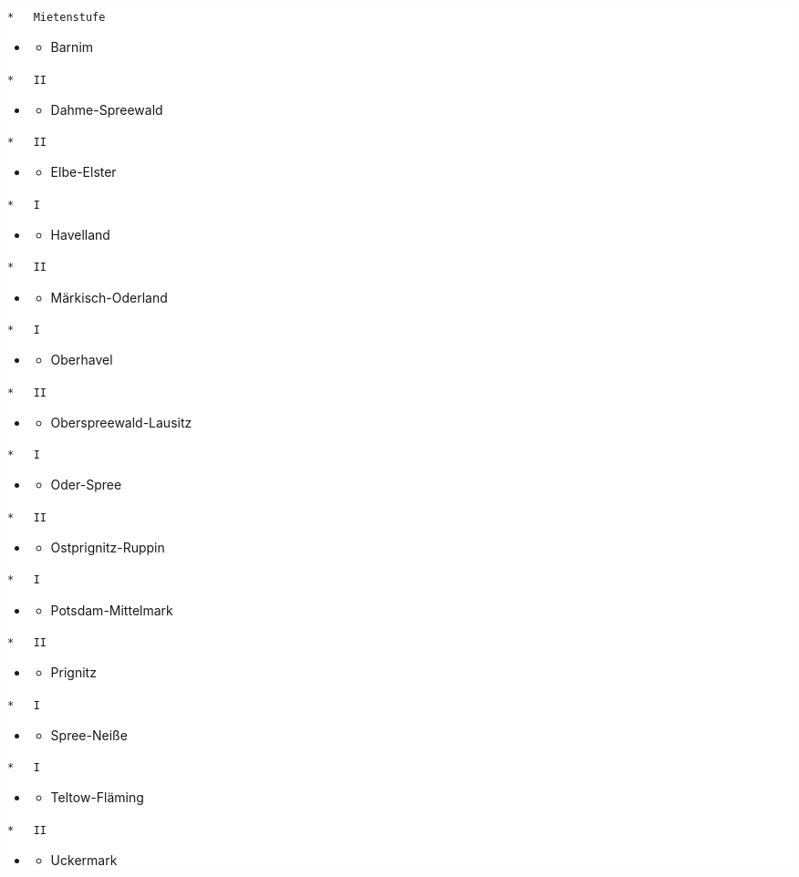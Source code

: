     *   Mietenstufe


*    *   Barnim

    *   II


*    *   Dahme-Spreewald

    *   II


*    *   Elbe-Elster

    *   I


*    *   Havelland

    *   II


*    *   Märkisch-Oderland

    *   I


*    *   Oberhavel

    *   II


*    *   Oberspreewald-Lausitz

    *   I


*    *   Oder-Spree

    *   II


*    *   Ostprignitz-Ruppin

    *   I


*    *   Potsdam-Mittelmark

    *   II


*    *   Prignitz

    *   I


*    *   Spree-Neiße

    *   I


*    *   Teltow-Fläming

    *   II


*    *   Uckermark
